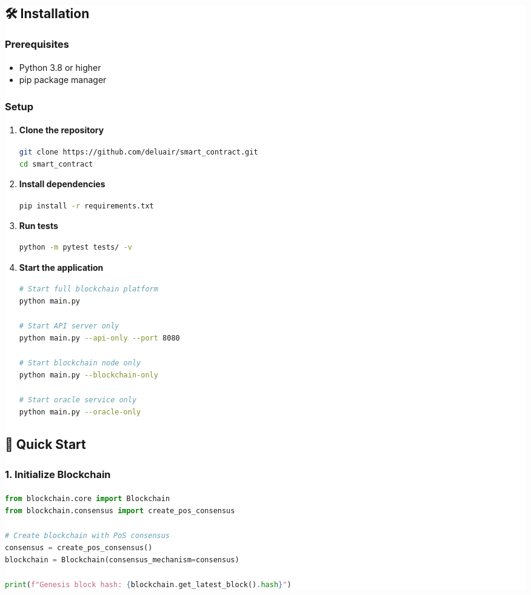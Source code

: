 ## 🛠️ Installation

### Prerequisites
- Python 3.8 or higher
- pip package manager

### Setup

1. **Clone the repository**
   ```bash
   git clone https://github.com/deluair/smart_contract.git
   cd smart_contract
   ```

2. **Install dependencies**
   ```bash
   pip install -r requirements.txt
   ```

3. **Run tests**
   ```bash
   python -m pytest tests/ -v
   ```

4. **Start the application**
   ```bash
   # Start full blockchain platform
   python main.py
   
   # Start API server only
   python main.py --api-only --port 8080
   
   # Start blockchain node only
   python main.py --blockchain-only
   
   # Start oracle service only
   python main.py --oracle-only
   ```

## 🚀 Quick Start

### 1. Initialize Blockchain

```python
from blockchain.core import Blockchain
from blockchain.consensus import create_pos_consensus

# Create blockchain with PoS consensus
consensus = create_pos_consensus()
blockchain = Blockchain(consensus_mechanism=consensus)

print(f"Genesis block hash: {blockchain.get_latest_block().hash}")
```
